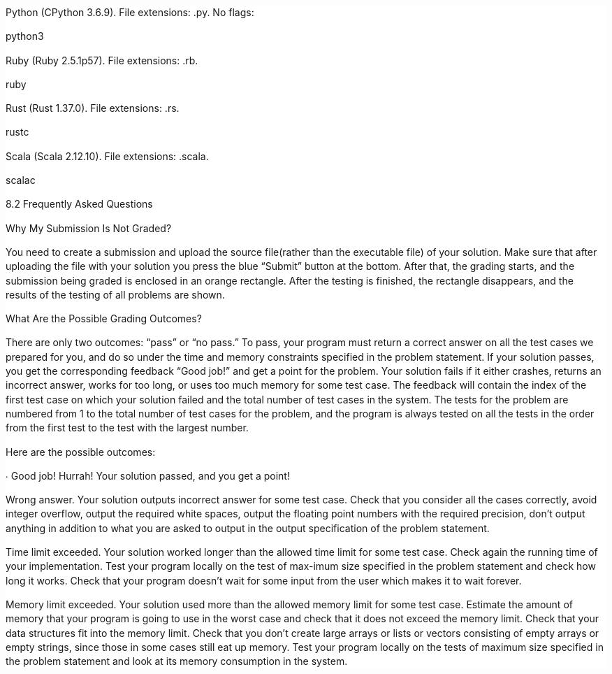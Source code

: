 Python (CPython 3.6.9). File extensions: .py. No flags:

python3

Ruby (Ruby 2.5.1p57). File extensions: .rb.

ruby

Rust (Rust 1.37.0). File extensions: .rs.

rustc

Scala (Scala 2.12.10). File extensions: .scala.

scalac

8.2 Frequently Asked Questions

Why My Submission Is Not Graded?

You need to create a submission and upload the source file(rather than the executable file) of your solution. Make sure that after uploading the file with your solution you press the blue “Submit” button at the bottom. After that, the grading starts, and the submission being graded is enclosed in an orange rectangle. After the testing is finished, the rectangle disappears, and the results of the testing of all problems are shown.

What Are the Possible Grading Outcomes?

There are only two outcomes: “pass” or “no pass.” To pass, your program must return a correct answer on all the test cases we prepared for you, and do so under the time and memory constraints specified in the problem statement. If your solution passes, you get the corresponding feedback “Good job!” and get a point for the problem. Your solution fails if it either crashes, returns an incorrect answer, works for too long, or uses too much memory for some test case. The feedback will contain the index of the first test case on which your solution failed and the total number of test cases in the system. The tests for the problem are numbered from 1 to the total number of test cases for the problem, and the program is always tested on all the tests in the order from the first test to the test with the largest number.

Here are the possible outcomes:

∙ Good job! Hurrah! Your solution passed, and you get a point!


Wrong answer. Your solution outputs incorrect answer for some test case. Check that you consider all the cases correctly, avoid integer overflow, output the required white spaces, output the floating point numbers with the required precision, don’t output anything in addition to what you are asked to output in the output specification of the problem statement.

Time limit exceeded. Your solution worked longer than the allowed time limit for some test case. Check again the running time of your implementation. Test your program locally on the test of max-imum size specified in the problem statement and check how long it works. Check that your program doesn’t wait for some input from the user which makes it to wait forever.

Memory limit exceeded. Your solution used more than the allowed memory limit for some test case. Estimate the amount of memory that your program is going to use in the worst case and check that it does not exceed the memory limit. Check that your data structures fit into the memory limit. Check that you don’t create large arrays or lists or vectors consisting of empty arrays or empty strings, since those in some cases still eat up memory. Test your program locally on the tests of maximum size specified in the problem statement and look at its memory consumption in the system.
